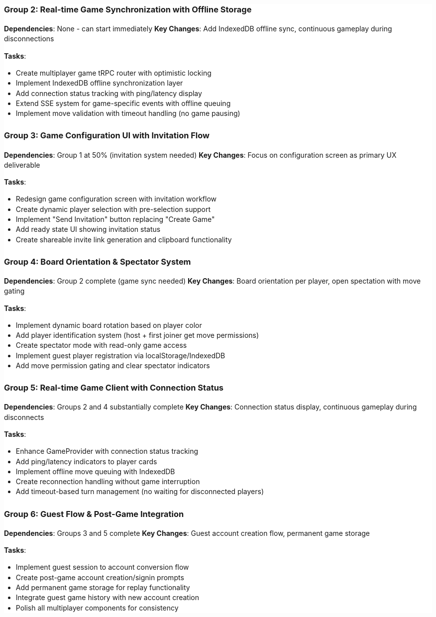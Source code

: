 ### Group 2: Real-time Game Synchronization with Offline Storage
**Dependencies**: None - can start immediately
**Key Changes**: Add IndexedDB offline sync, continuous gameplay during disconnections

**Tasks**:
- Create multiplayer game tRPC router with optimistic locking
- Implement IndexedDB offline synchronization layer
- Add connection status tracking with ping/latency display
- Extend SSE system for game-specific events with offline queuing
- Implement move validation with timeout handling (no game pausing)

### Group 3: Game Configuration UI with Invitation Flow
**Dependencies**: Group 1 at 50% (invitation system needed)
**Key Changes**: Focus on configuration screen as primary UX deliverable

**Tasks**:
- Redesign game configuration screen with invitation workflow
- Create dynamic player selection with pre-selection support
- Implement "Send Invitation" button replacing "Create Game"
- Add ready state UI showing invitation status
- Create shareable invite link generation and clipboard functionality

### Group 4: Board Orientation & Spectator System  
**Dependencies**: Group 2 complete (game sync needed)
**Key Changes**: Board orientation per player, open spectation with move gating

**Tasks**:
- Implement dynamic board rotation based on player color
- Add player identification system (host + first joiner get move permissions)
- Create spectator mode with read-only game access
- Implement guest player registration via localStorage/IndexedDB
- Add move permission gating and clear spectator indicators

### Group 5: Real-time Game Client with Connection Status
**Dependencies**: Groups 2 and 4 substantially complete
**Key Changes**: Connection status display, continuous gameplay during disconnects

**Tasks**:
- Enhance GameProvider with connection status tracking
- Add ping/latency indicators to player cards
- Implement offline move queuing with IndexedDB
- Create reconnection handling without game interruption
- Add timeout-based turn management (no waiting for disconnected players)

### Group 6: Guest Flow & Post-Game Integration
**Dependencies**: Groups 3 and 5 complete
**Key Changes**: Guest account creation flow, permanent game storage

**Tasks**:
- Implement guest session to account conversion flow
- Create post-game account creation/signin prompts
- Add permanent game storage for replay functionality
- Integrate guest game history with new account creation
- Polish all multiplayer components for consistency
